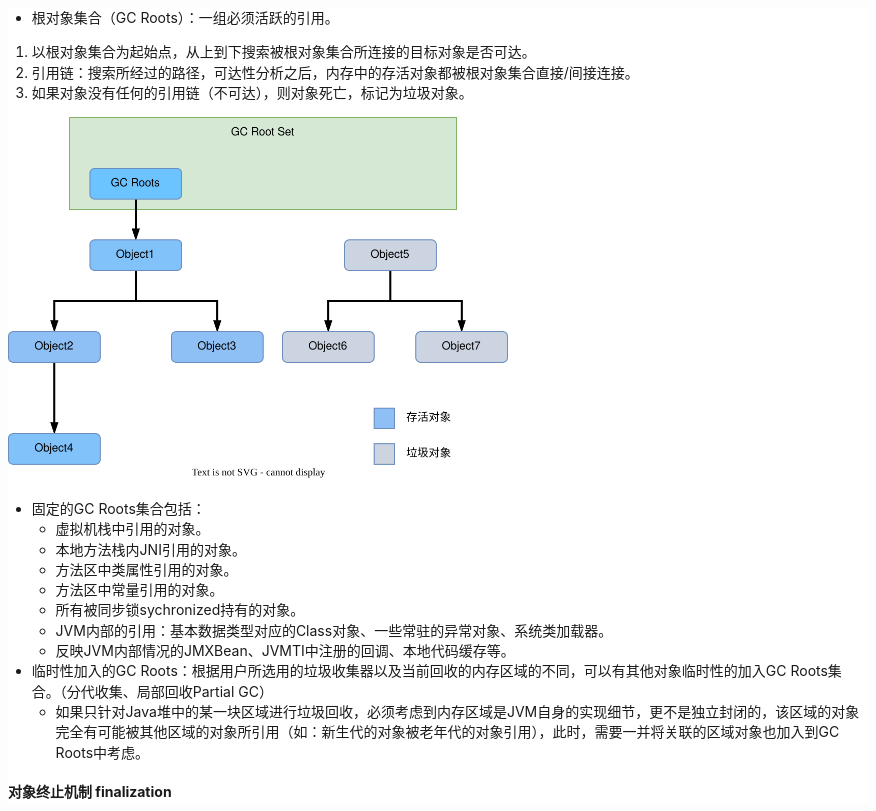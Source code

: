 - 根对象集合（GC Roots）：一组必须活跃的引用。
1. 以根对象集合为起始点，从上到下搜索被根对象集合所连接的目标对象是否可达。
2. 引用链：搜索所经过的路径，可达性分析之后，内存中的存活对象都被根对象集合直接/间接连接。
3. 如果对象没有任何的引用链（不可达），则对象死亡，标记为垃圾对象。

<img src="../../pictures/JVM-GCRoots.svg" width="500"/> 

- 固定的GC Roots集合包括：
  - 虚拟机栈中引用的对象。
  - 本地方法栈内JNI引用的对象。
  - 方法区中类属性引用的对象。
  - 方法区中常量引用的对象。
  - 所有被同步锁sychronized持有的对象。
  - JVM内部的引用：基本数据类型对应的Class对象、一些常驻的异常对象、系统类加载器。
  - 反映JVM内部情况的JMXBean、JVMTI中注册的回调、本地代码缓存等。
- 临时性加入的GC Roots：根据用户所选用的垃圾收集器以及当前回收的内存区域的不同，可以有其他对象临时性的加入GC Roots集合。（分代收集、局部回收Partial GC）
  - 如果只针对Java堆中的某一块区域进行垃圾回收，必须考虑到内存区域是JVM自身的实现细节，更不是独立封闭的，该区域的对象完全有可能被其他区域的对象所引用（如：新生代的对象被老年代的对象引用），此时，需要一并将关联的区域对象也加入到GC Roots中考虑。

#### 对象终止机制 finalization
